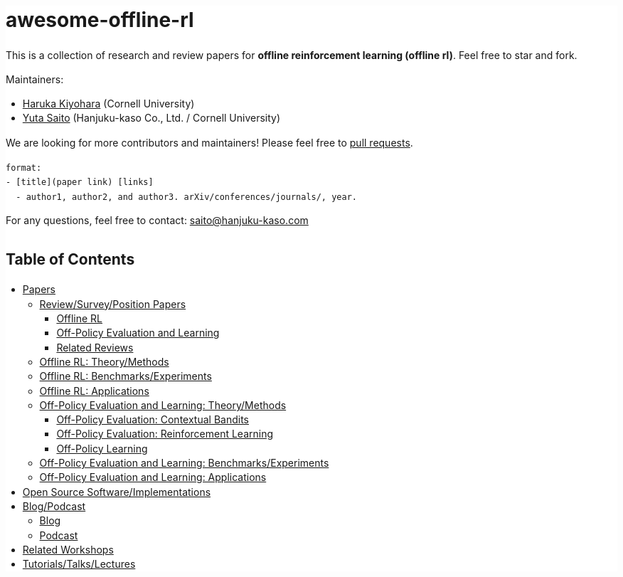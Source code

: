 # awesome-offline-rl
This is a collection of research and review papers for **offline reinforcement learning (offline rl)**. Feel free to star and fork.


Maintainers:
- [Haruka Kiyohara](https://sites.google.com/view/harukakiyohara) (Cornell University)
- [Yuta Saito](https://usait0.com/en/) (Hanjuku-kaso Co., Ltd. / Cornell University)

We are looking for more contributors and maintainers! Please feel free to [pull requests](https://github.com/usaito/awesome-offline-rl/pulls).

```
format:
- [title](paper link) [links]
  - author1, author2, and author3. arXiv/conferences/journals/, year.
```

For any questions, feel free to contact: saito@hanjuku-kaso.com

## Table of Contents
- [Papers](https://github.com/hanjuku-kaso/awesome-offline-rl/tree/main#papers)
  - [Review/Survey/Position Papers](https://github.com/hanjuku-kaso/awesome-offline-rl/tree/main#reviewsurveyposition-papers)
    - [Offline RL](https://github.com/hanjuku-kaso/awesome-offline-rl/tree/main#offline-rl)
    - [Off-Policy Evaluation and Learning](https://github.com/hanjuku-kaso/awesome-offline-rl/tree/main#off-policy-evaluation-and-learning)
    - [Related Reviews](https://github.com/hanjuku-kaso/awesome-offline-rl/tree/main#related-reviews)
  - [Offline RL: Theory/Methods](https://github.com/hanjuku-kaso/awesome-offline-rl/tree/main#offline-rl-theorymethods)
  - [Offline RL: Benchmarks/Experiments](https://github.com/hanjuku-kaso/awesome-offline-rl/tree/main#offline-rl-benchmarksexperiments)
  - [Offline RL: Applications](https://github.com/hanjuku-kaso/awesome-offline-rl/tree/main#offline-rl-applications)
  - [Off-Policy Evaluation and Learning: Theory/Methods](https://github.com/hanjuku-kaso/awesome-offline-rl#off-policy-evaluation-and-learning-theorymethods)
    - [Off-Policy Evaluation: Contextual Bandits](https://github.com/hanjuku-kaso/awesome-offline-rl/tree/main#off-policy-evaluation-contextual-bandits)
    - [Off-Policy Evaluation: Reinforcement Learning](https://github.com/hanjuku-kaso/awesome-offline-rl/tree/main#off-policy-evaluation-reinforcement-learning)
    - [Off-Policy Learning](https://github.com/hanjuku-kaso/awesome-offline-rl/tree/main#off-policy-learning)
  - [Off-Policy Evaluation and Learning: Benchmarks/Experiments](https://github.com/hanjuku-kaso/awesome-offline-rl#off-policy-evaluation-and-learning-benchmarksexperiments)
  - [Off-Policy Evaluation and Learning: Applications](https://github.com/hanjuku-kaso/awesome-offline-rl#off-policy-evaluation-and-learning-applications)
- [Open Source Software/Implementations](https://github.com/hanjuku-kaso/awesome-offline-rl/tree/main#open-source-softwareimplementations)
- [Blog/Podcast](https://github.com/hanjuku-kaso/awesome-offline-rl/tree/main#blogpodcast)
  - [Blog](https://github.com/hanjuku-kaso/awesome-offline-rl/tree/main#blog)
  - [Podcast](https://github.com/hanjuku-kaso/awesome-offline-rl/tree/main#podcast)
- [Related Workshops](https://github.com/hanjuku-kaso/awesome-offline-rl/tree/main#related-workshops)
- [Tutorials/Talks/Lectures](https://github.com/hanjuku-kaso/awesome-offline-rl/tree/main#tutorialstalkslectures)
